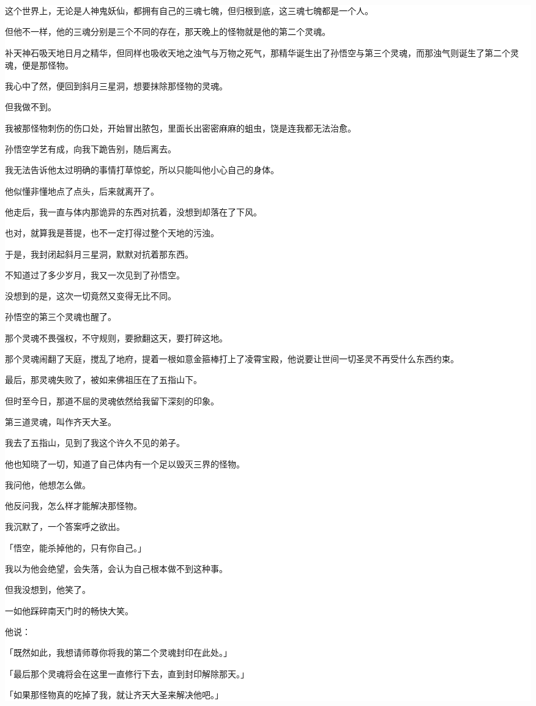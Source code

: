 这个世界上，无论是人神鬼妖仙，都拥有自己的三魂七魄，但归根到底，这三魂七魄都是一个人。

但他不一样，他的三魂分别是三个不同的存在，那天晚上的怪物就是他的第二个灵魂。

补天神石吸天地日月之精华，但同样也吸收天地之浊气与万物之死气，那精华诞生出了孙悟空与第三个灵魂，而那浊气则诞生了第二个灵魂，便是那怪物。

我心中了然，便回到斜月三星洞，想要抹除那怪物的灵魂。

但我做不到。

我被那怪物刺伤的伤口处，开始冒出脓包，里面长出密密麻麻的蛆虫，饶是连我都无法治愈。

孙悟空学艺有成，向我下跪告别，随后离去。

我无法告诉他太过明确的事情打草惊蛇，所以只能叫他小心自己的身体。

他似懂非懂地点了点头，后来就离开了。

他走后，我一直与体内那诡异的东西对抗着，没想到却落在了下风。

也对，就算我是菩提，也不一定打得过整个天地的污浊。

于是，我封闭起斜月三星洞，默默对抗着那东西。

不知道过了多少岁月，我又一次见到了孙悟空。

没想到的是，这次一切竟然又变得无比不同。

孙悟空的第三个灵魂也醒了。

那个灵魂不畏强权，不守规则，要掀翻这天，要打碎这地。

那个灵魂闹翻了天庭，搅乱了地府，提着一根如意金箍棒打上了凌霄宝殿，他说要让世间一切圣灵不再受什么东西约束。

最后，那灵魂失败了，被如来佛祖压在了五指山下。

但时至今日，那道不屈的灵魂依然给我留下深刻的印象。

第三道灵魂，叫作齐天大圣。

我去了五指山，见到了我这个许久不见的弟子。

他也知晓了一切，知道了自己体内有一个足以毁灭三界的怪物。

我问他，他想怎么做。

他反问我，怎么样才能解决那怪物。

我沉默了，一个答案呼之欲出。

「悟空，能杀掉他的，只有你自己。」

我以为他会绝望，会失落，会认为自己根本做不到这种事。

但我没想到，他笑了。

一如他踩碎南天门时的畅快大笑。

他说：

「既然如此，我想请师尊你将我的第二个灵魂封印在此处。」

「最后那个灵魂将会在这里一直修行下去，直到封印解除那天。」

「如果那怪物真的吃掉了我，就让齐天大圣来解决他吧。」
